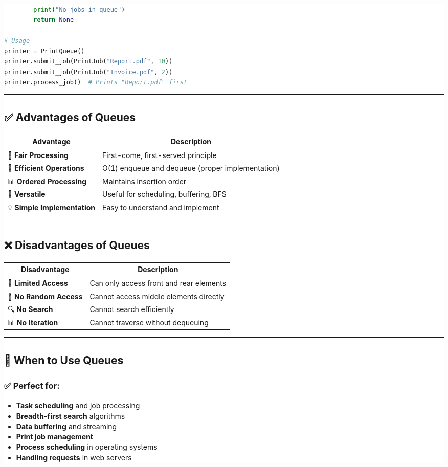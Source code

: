 ```python
        print("No jobs in queue")
        return None

# Usage
printer = PrintQueue()
printer.submit_job(PrintJob("Report.pdf", 10))
printer.submit_job(PrintJob("Invoice.pdf", 2))
printer.process_job()  # Prints "Report.pdf" first
```

---

## ✅ Advantages of Queues

| Advantage | Description |
|-----------|-------------|
| 🎯 **Fair Processing** | First-come, first-served principle |
| 🚀 **Efficient Operations** | O(1) enqueue and dequeue (proper implementation) |
| 📊 **Ordered Processing** | Maintains insertion order |
| 🔧 **Versatile** | Useful for scheduling, buffering, BFS |
| 💡 **Simple Implementation** | Easy to understand and implement |

---

## ❌ Disadvantages of Queues

| Disadvantage | Description |
|--------------|-------------|
| 🚫 **Limited Access** | Can only access front and rear elements |
| 📏 **No Random Access** | Cannot access middle elements directly |
| 🔍 **No Search** | Cannot search efficiently |
| 📊 **No Iteration** | Cannot traverse without dequeuing |

---

## 🎯 When to Use Queues

### ✅ **Perfect for:**
- **Task scheduling** and job processing
- **Breadth-first search** algorithms
- **Data buffering** and streaming
- **Print job management**
- **Process scheduling** in operating systems
- **Handling requests** in web servers
